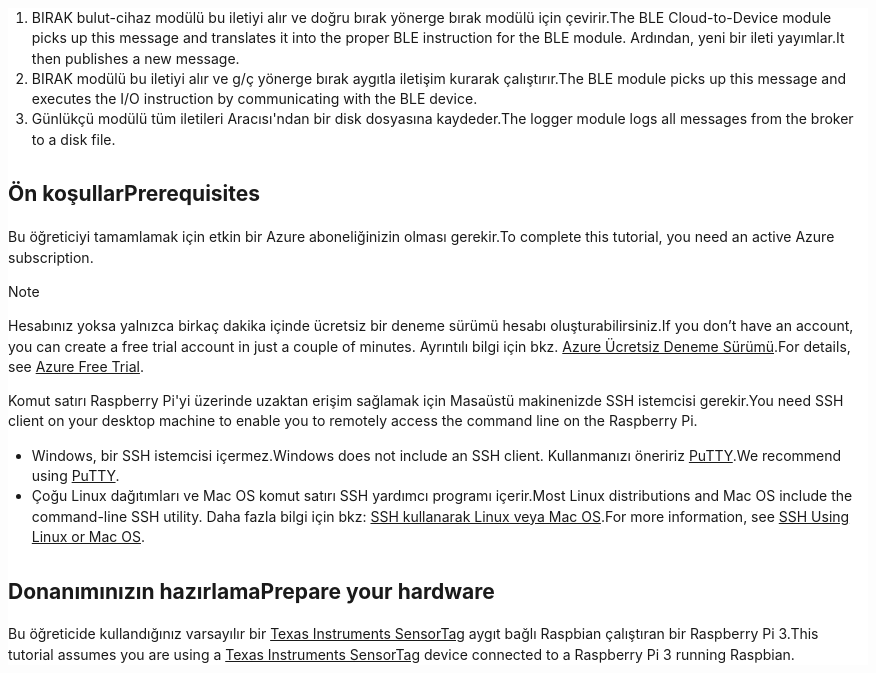 1. <span data-ttu-id="bce2c-144">BIRAK bulut-cihaz modülü bu iletiyi alır ve doğru bırak yönerge bırak modülü için çevirir.</span><span class="sxs-lookup"><span data-stu-id="bce2c-144">The BLE Cloud-to-Device module picks up this message and translates it into the proper BLE instruction for the BLE module.</span></span> <span data-ttu-id="bce2c-145">Ardından, yeni bir ileti yayımlar.</span><span class="sxs-lookup"><span data-stu-id="bce2c-145">It then publishes a new message.</span></span>
1. <span data-ttu-id="bce2c-146">BIRAK modülü bu iletiyi alır ve g/ç yönerge bırak aygıtla iletişim kurarak çalıştırır.</span><span class="sxs-lookup"><span data-stu-id="bce2c-146">The BLE module picks up this message and executes the I/O instruction by communicating with the BLE device.</span></span>
1. <span data-ttu-id="bce2c-147">Günlükçü modülü tüm iletileri Aracısı'ndan bir disk dosyasına kaydeder.</span><span class="sxs-lookup"><span data-stu-id="bce2c-147">The logger module logs all messages from the broker to a disk file.</span></span>

## <a name="prerequisites"></a><span data-ttu-id="bce2c-148">Ön koşullar</span><span class="sxs-lookup"><span data-stu-id="bce2c-148">Prerequisites</span></span>

<span data-ttu-id="bce2c-149">Bu öğreticiyi tamamlamak için etkin bir Azure aboneliğinizin olması gerekir.</span><span class="sxs-lookup"><span data-stu-id="bce2c-149">To complete this tutorial, you need an active Azure subscription.</span></span>

> [!NOTE]
> <span data-ttu-id="bce2c-150">Hesabınız yoksa yalnızca birkaç dakika içinde ücretsiz bir deneme sürümü hesabı oluşturabilirsiniz.</span><span class="sxs-lookup"><span data-stu-id="bce2c-150">If you don’t have an account, you can create a free trial account in just a couple of minutes.</span></span> <span data-ttu-id="bce2c-151">Ayrıntılı bilgi için bkz. [Azure Ücretsiz Deneme Sürümü][lnk-free-trial].</span><span class="sxs-lookup"><span data-stu-id="bce2c-151">For details, see [Azure Free Trial][lnk-free-trial].</span></span>

<span data-ttu-id="bce2c-152">Komut satırı Raspberry Pi'yi üzerinde uzaktan erişim sağlamak için Masaüstü makinenizde SSH istemcisi gerekir.</span><span class="sxs-lookup"><span data-stu-id="bce2c-152">You need SSH client on your desktop machine to enable you to remotely access the command line on the Raspberry Pi.</span></span>

- <span data-ttu-id="bce2c-153">Windows, bir SSH istemcisi içermez.</span><span class="sxs-lookup"><span data-stu-id="bce2c-153">Windows does not include an SSH client.</span></span> <span data-ttu-id="bce2c-154">Kullanmanızı öneririz [PuTTY](http://www.putty.org/).</span><span class="sxs-lookup"><span data-stu-id="bce2c-154">We recommend using [PuTTY](http://www.putty.org/).</span></span>
- <span data-ttu-id="bce2c-155">Çoğu Linux dağıtımları ve Mac OS komut satırı SSH yardımcı programı içerir.</span><span class="sxs-lookup"><span data-stu-id="bce2c-155">Most Linux distributions and Mac OS include the command-line SSH utility.</span></span> <span data-ttu-id="bce2c-156">Daha fazla bilgi için bkz: [SSH kullanarak Linux veya Mac OS](https://www.raspberrypi.org/documentation/remote-access/ssh/unix.md).</span><span class="sxs-lookup"><span data-stu-id="bce2c-156">For more information, see [SSH Using Linux or Mac OS](https://www.raspberrypi.org/documentation/remote-access/ssh/unix.md).</span></span>

## <a name="prepare-your-hardware"></a><span data-ttu-id="bce2c-157">Donanımınızın hazırlama</span><span class="sxs-lookup"><span data-stu-id="bce2c-157">Prepare your hardware</span></span>

<span data-ttu-id="bce2c-158">Bu öğreticide kullandığınız varsayılır bir [Texas Instruments SensorTag](http://www.ti.com/ww/en/wireless_connectivity/sensortag2015/index.html) aygıt bağlı Raspbian çalıştıran bir Raspberry Pi 3.</span><span class="sxs-lookup"><span data-stu-id="bce2c-158">This tutorial assumes you are using a [Texas Instruments SensorTag](http://www.ti.com/ww/en/wireless_connectivity/sensortag2015/index.html) device connected to a Raspberry Pi 3 running Raspbian.</span></span>


[lnk-ble-samplecode]: https://github.com/Azure/iot-edge/tree/master/samples/ble_gateway
[lnk-free-trial]: https://azure.microsoft.com/pricing/free-trial/
[lnk-explorer-tools]: https://github.com/Azure/azure-iot-sdks/blob/master/doc/manage_iot_hub.md
[lnk-sdk]: https://github.com/Azure/iot-edge/
[lnk-noobs]: https://www.raspberrypi.org/documentation/installation/noobs.md
[lnk-raspbian]: https://www.raspberrypi.org/downloads/raspbian/
[lnk-devguide]: iot-hub-devguide.md
[lnk-create-hub]: iot-hub-create-through-portal.md 
[lnk-pi-ssh]: https://www.raspberrypi.org/documentation/remote-access/ssh/README.md
[lnk-ssh-windows]: https://www.raspberrypi.org/documentation/remote-access/ssh/windows.md
[lnk-ssh-linux]: https://www.raspberrypi.org/documentation/remote-access/ssh/unix.md
